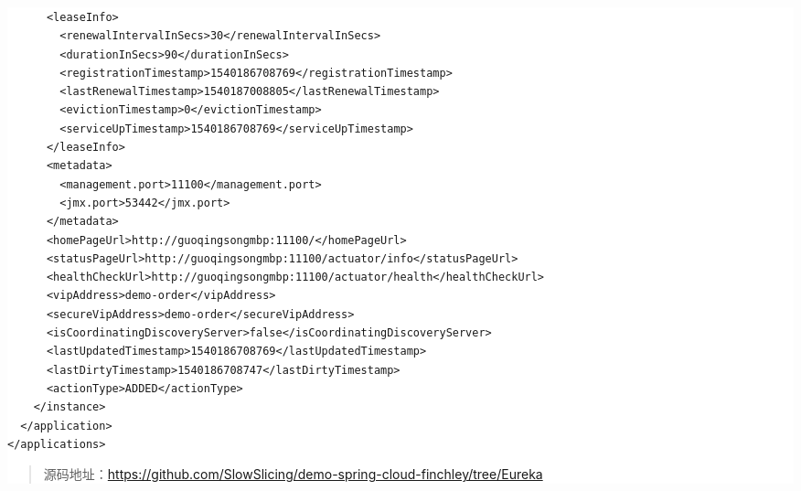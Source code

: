 ```
      <leaseInfo> 
        <renewalIntervalInSecs>30</renewalIntervalInSecs>  
        <durationInSecs>90</durationInSecs>  
        <registrationTimestamp>1540186708769</registrationTimestamp>  
        <lastRenewalTimestamp>1540187008805</lastRenewalTimestamp>  
        <evictionTimestamp>0</evictionTimestamp>  
        <serviceUpTimestamp>1540186708769</serviceUpTimestamp> 
      </leaseInfo>  
      <metadata> 
        <management.port>11100</management.port>  
        <jmx.port>53442</jmx.port> 
      </metadata>  
      <homePageUrl>http://guoqingsongmbp:11100/</homePageUrl>  
      <statusPageUrl>http://guoqingsongmbp:11100/actuator/info</statusPageUrl>  
      <healthCheckUrl>http://guoqingsongmbp:11100/actuator/health</healthCheckUrl>  
      <vipAddress>demo-order</vipAddress>  
      <secureVipAddress>demo-order</secureVipAddress>  
      <isCoordinatingDiscoveryServer>false</isCoordinatingDiscoveryServer>  
      <lastUpdatedTimestamp>1540186708769</lastUpdatedTimestamp>  
      <lastDirtyTimestamp>1540186708747</lastDirtyTimestamp>  
      <actionType>ADDED</actionType> 
    </instance> 
  </application> 
</applications>
```

> 源码地址：https://github.com/SlowSlicing/demo-spring-cloud-finchley/tree/Eureka

